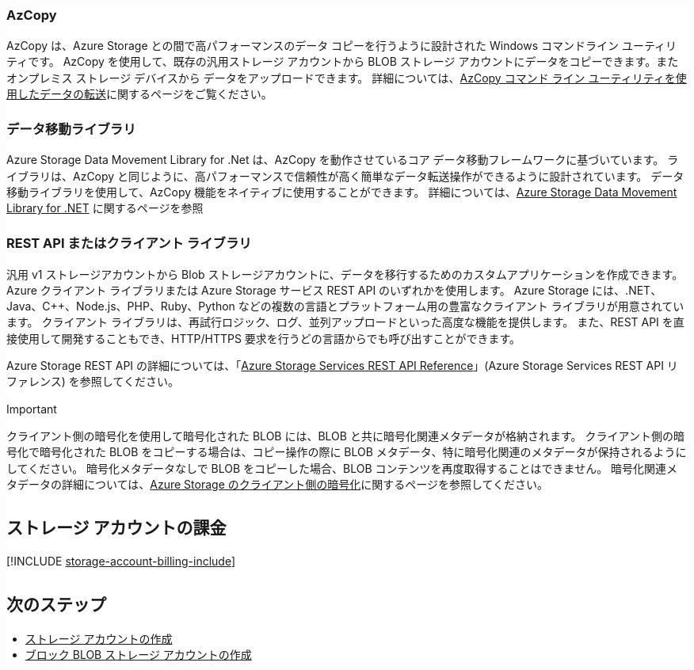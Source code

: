 ### <a name="azcopy"></a>AzCopy

AzCopy は、Azure Storage との間で高パフォーマンスのデータ コピーを行うように設計された Windows コマンドライン ユーティリティです。 AzCopy を使用して、既存の汎用ストレージ アカウントから BLOB ストレージ アカウントにデータをコピーできます。またオンプレミス ストレージ デバイスから データをアップロードできます。 詳細については、[AzCopy コマンド ライン ユーティリティを使用したデータの転送](../common/storage-use-azcopy.md?toc=%2fazure%2fstorage%2fblobs%2ftoc.json)に関するページをご覧ください。

### <a name="data-movement-library"></a>データ移動ライブラリ

Azure Storage Data Movement Library for .Net は、AzCopy を動作させているコア データ移動フレームワークに基づいています。 ライブラリは、AzCopy と同じように、高パフォーマンスで信頼性が高く簡単なデータ転送操作ができるように設計されています。 データ移動ライブラリを使用して、AzCopy 機能をネイティブに使用することができます。 詳細については、[Azure Storage Data Movement Library for .NET](https://github.com/Azure/azure-storage-net-data-movement) に関するページを参照

### <a name="rest-api-or-client-library"></a>REST API またはクライアント ライブラリ

汎用 v1 ストレージアカウントから Blob ストレージアカウントに、データを移行するためのカスタムアプリケーションを作成できます。 Azure クライアント ライブラリまたは Azure Storage サービス REST API のいずれかを使用します。 Azure Storage には、.NET、Java、C++、Node.js、PHP、Ruby、Python などの複数の言語とプラットフォーム用の豊富なクライアント ライブラリが用意されています。 クライアント ライブラリは、再試行ロジック、ログ、並列アップロードといった高度な機能を提供します。 また、REST API を直接使用して開発することもでき、HTTP/HTTPS 要求を行うどの言語からでも呼び出すことができます。

Azure Storage REST API の詳細については、「[Azure Storage Services REST API Reference](https://docs.microsoft.com/rest/api/storageservices/)」(Azure Storage Services REST API リファレンス) を参照してください。

> [!IMPORTANT]
> クライアント側の暗号化を使用して暗号化された BLOB には、BLOB と共に暗号化関連メタデータが格納されます。 クライアント側の暗号化で暗号化された BLOB をコピーする場合は、コピー操作の際に BLOB メタデータ、特に暗号化関連のメタデータが保持されるようにしてください。 暗号化メタデータなしで BLOB をコピーした場合、BLOB コンテンツを再度取得することはできません。 暗号化関連メタデータの詳細については、[Azure Storage のクライアント側の暗号化](../common/storage-client-side-encryption.md?toc=%2fazure%2fstorage%2fblobs%2ftoc.json)に関するページを参照してください。

## <a name="storage-account-billing"></a>ストレージ アカウントの課金

[!INCLUDE [storage-account-billing-include](../../../includes/storage-account-billing-include.md)]

## <a name="next-steps"></a>次のステップ

- [ストレージ アカウントの作成](storage-quickstart-create-account.md)
- [ブロック BLOB ストレージ アカウントの作成](../blobs/storage-blob-create-account-block-blob.md)
